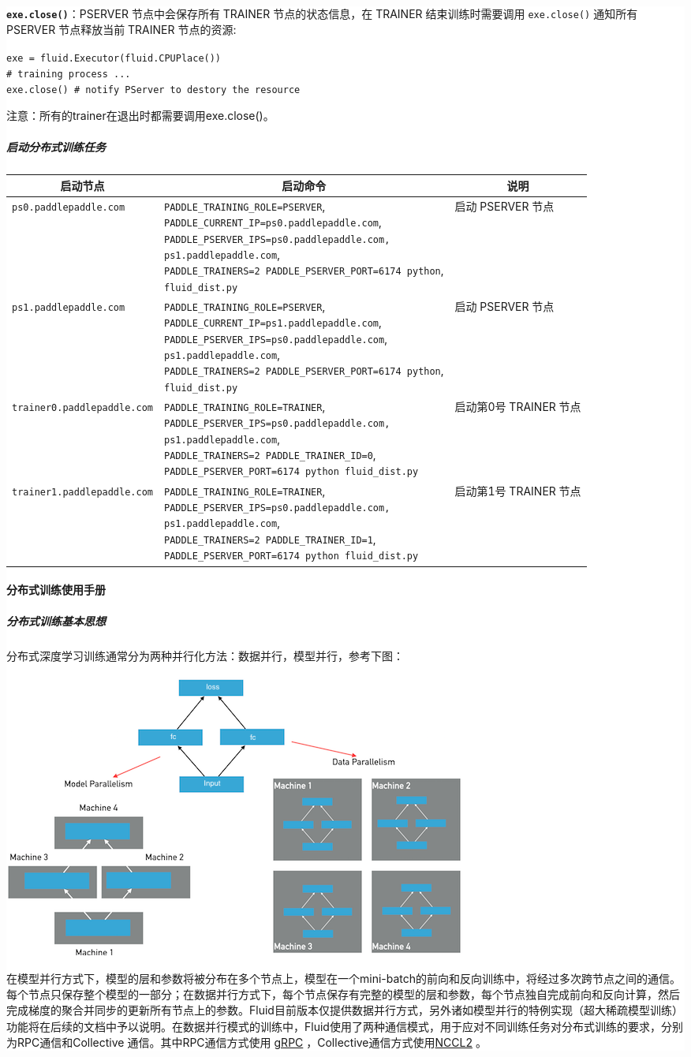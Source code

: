 **`exe.close()`**：PSERVER 节点中会保存所有 TRAINER 节点的状态信息，在 TRAINER 结束训练时需要调用 `exe.close()` 通知所有 PSERVER 节点释放当前 TRAINER 节点的资源:

```
exe = fluid.Executor(fluid.CPUPlace())
# training process ...
exe.close() # notify PServer to destory the resource
```

注意：所有的trainer在退出时都需要调用exe.close()。



##### 启动分布式训练任务

| 启动节点                    | 启动命令                                                     | 说明                   |
| --------------------------- | ------------------------------------------------------------ | ---------------------- |
| `ps0.paddlepaddle.com`      | `PADDLE_TRAINING_ROLE=PSERVER`,<br>`PADDLE_CURRENT_IP=ps0.paddlepaddle.com`,<br>`PADDLE_PSERVER_IPS=ps0.paddlepaddle.com,`<br>`ps1.paddlepaddle.com`,<br>`PADDLE_TRAINERS=2 PADDLE_PSERVER_PORT=6174 python`,<br>`fluid_dist.py` | 启动 PSERVER 节点      |
| `ps1.paddlepaddle.com`      | `PADDLE_TRAINING_ROLE=PSERVER`,<br>`PADDLE_CURRENT_IP=ps1.paddlepaddle.com`,<br>`PADDLE_PSERVER_IPS=ps0.paddlepaddle.com`,<br>`ps1.paddlepaddle.com`,<br>`PADDLE_TRAINERS=2 PADDLE_PSERVER_PORT=6174 python`,<br>`fluid_dist.py` | 启动 PSERVER 节点      |
| `trainer0.paddlepaddle.com` | `PADDLE_TRAINING_ROLE=TRAINER`,<br>`PADDLE_PSERVER_IPS=ps0.paddlepaddle.com,`<br>`ps1.paddlepaddle.com`,<br>`PADDLE_TRAINERS=2 PADDLE_TRAINER_ID=0`,<br>`PADDLE_PSERVER_PORT=6174 python fluid_dist.py` | 启动第0号 TRAINER 节点 |
| `trainer1.paddlepaddle.com` | `PADDLE_TRAINING_ROLE=TRAINER`,<br>`PADDLE_PSERVER_IPS=ps0.paddlepaddle.com,`<br>`ps1.paddlepaddle.com`,<br>`PADDLE_TRAINERS=2 PADDLE_TRAINER_ID=1`,<br>`PADDLE_PSERVER_PORT=6174 python fluid_dist.py` | 启动第1号 TRAINER 节点 |



#### 分布式训练使用手册

##### 分布式训练基本思想

分布式深度学习训练通常分为两种并行化方法：数据并行，模型并行，参考下图：

<img src='figures/parallelism.png' />

在模型并行方式下，模型的层和参数将被分布在多个节点上，模型在一个mini-batch的前向和反向训练中，将经过多次跨节点之间的通信。每个节点只保存整个模型的一部分；在数据并行方式下，每个节点保存有完整的模型的层和参数，每个节点独自完成前向和反向计算，然后完成梯度的聚合并同步的更新所有节点上的参数。Fluid目前版本仅提供数据并行方式，另外诸如模型并行的特例实现（超大稀疏模型训练）功能将在后续的文档中予以说明。在数据并行模式的训练中，Fluid使用了两种通信模式，用于应对不同训练任务对分布式训练的要求，分别为RPC通信和Collective 通信。其中RPC通信方式使用 [gRPC](https://github.com/grpc/grpc/) ，Collective通信方式使用[NCCL2](https://developer.nvidia.com/nccl) 。
